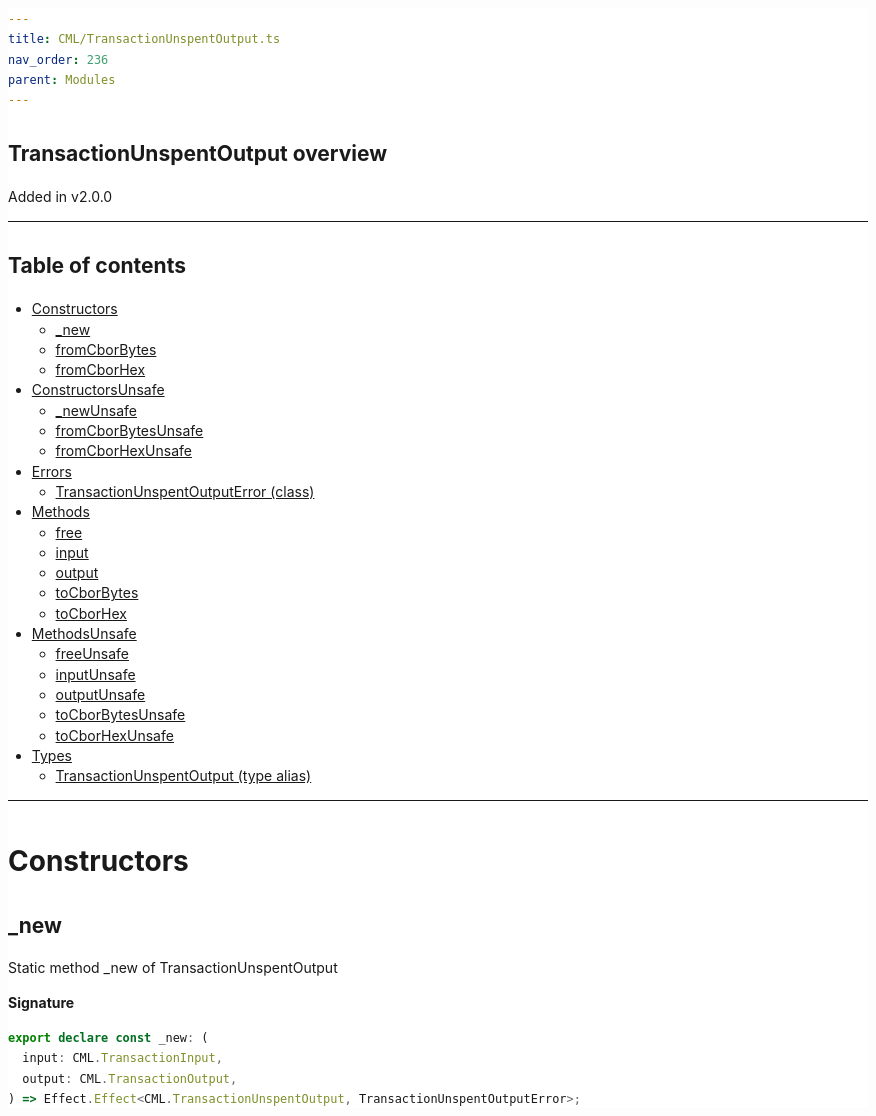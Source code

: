 ```yaml
---
title: CML/TransactionUnspentOutput.ts
nav_order: 236
parent: Modules
---
```


## TransactionUnspentOutput overview

Added in v2.0.0

---

<h2 class="text-delta">Table of contents</h2>

- [Constructors](#constructors)
  - [\_new](#_new)
  - [fromCborBytes](#fromcborbytes)
  - [fromCborHex](#fromcborhex)
- [ConstructorsUnsafe](#constructorsunsafe)
  - [\_newUnsafe](#_newunsafe)
  - [fromCborBytesUnsafe](#fromcborbytesunsafe)
  - [fromCborHexUnsafe](#fromcborhexunsafe)
- [Errors](#errors)
  - [TransactionUnspentOutputError (class)](#transactionunspentoutputerror-class)
- [Methods](#methods)
  - [free](#free)
  - [input](#input)
  - [output](#output)
  - [toCborBytes](#tocborbytes)
  - [toCborHex](#tocborhex)
- [MethodsUnsafe](#methodsunsafe)
  - [freeUnsafe](#freeunsafe)
  - [inputUnsafe](#inputunsafe)
  - [outputUnsafe](#outputunsafe)
  - [toCborBytesUnsafe](#tocborbytesunsafe)
  - [toCborHexUnsafe](#tocborhexunsafe)
- [Types](#types)
  - [TransactionUnspentOutput (type alias)](#transactionunspentoutput-type-alias)

---

# Constructors

## \_new

Static method \_new of TransactionUnspentOutput

**Signature**

```ts
export declare const _new: (
  input: CML.TransactionInput,
  output: CML.TransactionOutput,
) => Effect.Effect<CML.TransactionUnspentOutput, TransactionUnspentOutputError>;
```
